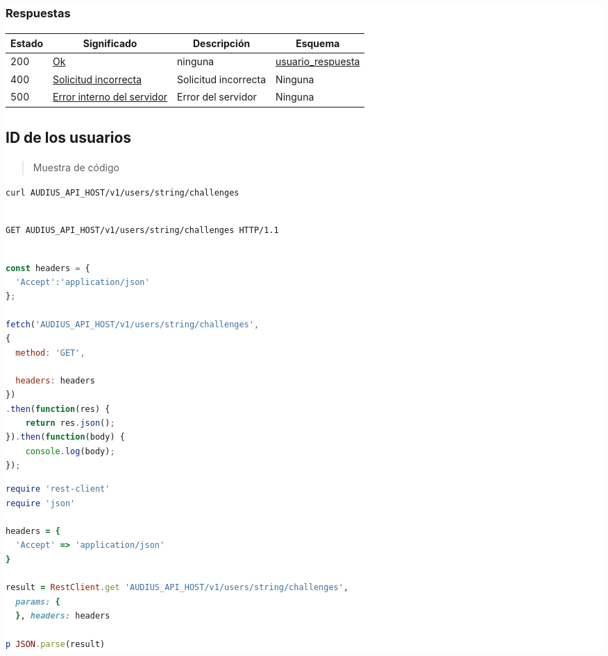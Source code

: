 <h3 id="get-user-responses">Respuestas</h3>

| Estado | Significado                                                                     | Descripción          | Esquema                                   |
| ------ | ------------------------------------------------------------------------------- | -------------------- | ----------------------------------------- |
| 200    | [Ok](https://tools.ietf.org/html/rfc7231#section-6.3.1)                         | ninguna              | [usuario_respuesta](#schemauser_response) |
| 400    | [Solicitud incorrecta](https://tools.ietf.org/html/rfc7231#section-6.5.1)       | Solicitud incorrecta | Ninguna                                   |
| 500    | [Error interno del servidor](https://tools.ietf.org/html/rfc7231#section-6.6.1) | Error del servidor   | Ninguna                                   |

## ID de los usuarios

<a id="opIdThe users's ID"></a>

> Muestra de código

```shell
curl AUDIUS_API_HOST/v1/users/string/challenges 


```

```http
GET AUDIUS_API_HOST/v1/users/string/challenges HTTP/1.1

```

```javascript

const headers = {
  'Accept':'application/json'
};

fetch('AUDIUS_API_HOST/v1/users/string/challenges',
{
  method: 'GET',

  headers: headers
})
.then(function(res) {
    return res.json();
}).then(function(body) {
    console.log(body);
});

```

```ruby
require 'rest-client'
require 'json'

headers = {
  'Accept' => 'application/json'
}

result = RestClient.get 'AUDIUS_API_HOST/v1/users/string/challenges',
  params: {
  }, headers: headers

p JSON.parse(result)

```
